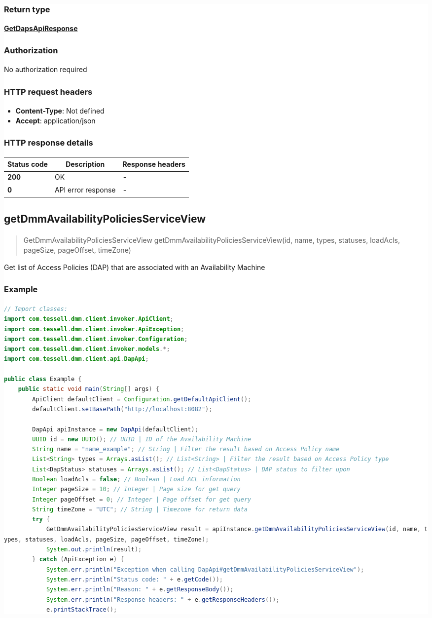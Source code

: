 ### Return type

[**GetDapsApiResponse**](GetDapsApiResponse.md)

### Authorization

No authorization required

### HTTP request headers

- **Content-Type**: Not defined
- **Accept**: application/json


### HTTP response details
| Status code | Description | Response headers |
|-------------|-------------|------------------|
| **200** | OK |  -  |
| **0** | API error response |  -  |


## getDmmAvailabilityPoliciesServiceView

> GetDmmAvailabilityPoliciesServiceView getDmmAvailabilityPoliciesServiceView(id, name, types, statuses, loadAcls, pageSize, pageOffset, timeZone)

Get list of Access Policies (DAP) that are associated with an Availability Machine

### Example

```java
// Import classes:
import com.tessell.dmm.client.invoker.ApiClient;
import com.tessell.dmm.client.invoker.ApiException;
import com.tessell.dmm.client.invoker.Configuration;
import com.tessell.dmm.client.invoker.models.*;
import com.tessell.dmm.client.api.DapApi;

public class Example {
    public static void main(String[] args) {
        ApiClient defaultClient = Configuration.getDefaultApiClient();
        defaultClient.setBasePath("http://localhost:8082");

        DapApi apiInstance = new DapApi(defaultClient);
        UUID id = new UUID(); // UUID | ID of the Availability Machine
        String name = "name_example"; // String | Filter the result based on Access Policy name
        List<String> types = Arrays.asList(); // List<String> | Filter the result based on Access Policy type
        List<DapStatus> statuses = Arrays.asList(); // List<DapStatus> | DAP status to filter upon
        Boolean loadAcls = false; // Boolean | Load ACL information
        Integer pageSize = 10; // Integer | Page size for get query
        Integer pageOffset = 0; // Integer | Page offset for get query
        String timeZone = "UTC"; // String | Timezone for return data
        try {
            GetDmmAvailabilityPoliciesServiceView result = apiInstance.getDmmAvailabilityPoliciesServiceView(id, name, types, statuses, loadAcls, pageSize, pageOffset, timeZone);
            System.out.println(result);
        } catch (ApiException e) {
            System.err.println("Exception when calling DapApi#getDmmAvailabilityPoliciesServiceView");
            System.err.println("Status code: " + e.getCode());
            System.err.println("Reason: " + e.getResponseBody());
            System.err.println("Response headers: " + e.getResponseHeaders());
            e.printStackTrace();
```